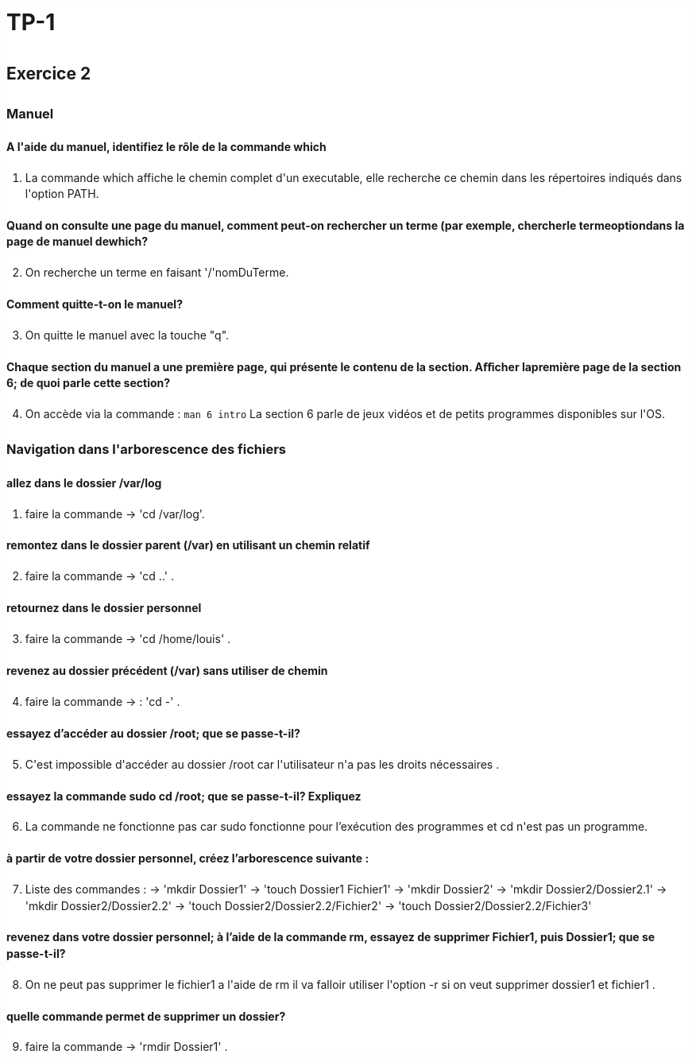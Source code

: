 # TP-1

## Exercice 2

### Manuel

#### A l'aide du manuel, identifiez le rôle de la commande which
1. La commande which affiche le chemin complet d'un executable, elle recherche ce chemin dans les répertoires indiqués dans l'option PATH.
#### Quand on consulte une page du manuel, comment peut-on rechercher un terme (par exemple, chercherle termeoptiondans la page de manuel dewhich?
2.  On recherche un terme en faisant '/'nomDuTerme.
#### Comment quitte-t-on le manuel?
3. On quitte le manuel avec la touche "q".
#### Chaque section du manuel a une première page, qui présente le contenu de la section. Aﬀicher lapremière page de la section 6; de quoi parle cette section?
4. On accède via la commande : `man 6 intro`
La section 6 parle de jeux vidéos et de petits programmes disponibles sur l'OS.

### Navigation dans l'arborescence des fichiers
#### allez dans le dossier /var/log
1. faire la commande -> 'cd /var/log'.
#### remontez dans le dossier parent (/var) en utilisant un chemin relatif
2. faire la commande -> 'cd ..' .
#### retournez dans le dossier personnel
3. faire la commande -> 'cd /home/louis' .
#### revenez au dossier précédent (/var) sans utiliser de chemin
4. faire la commande -> : 'cd -' .
#### essayez d’accéder au dossier /root; que se passe-t-il?
5. C'est impossible d'accéder au dossier /root car l'utilisateur n'a pas les droits nécessaires .
#### essayez la commande sudo cd /root; que se passe-t-il? Expliquez
6. La commande ne fonctionne pas car sudo fonctionne pour l’exécution des programmes et cd n'est pas un programme.
#### à partir de votre dossier personnel, créez l’arborescence suivante :
7. Liste des commandes :
 -> 'mkdir Dossier1'
 -> 'touch Dossier1 Fichier1'
 -> 'mkdir Dossier2'
 -> 'mkdir Dossier2/Dossier2.1'
 -> 'mkdir Dossier2/Dossier2.2'
 -> 'touch Dossier2/Dossier2.2/Fichier2'
 -> 'touch Dossier2/Dossier2.2/Fichier3'
 #### revenez dans votre dossier personnel; à l’aide de la commande rm, essayez de supprimer Fichier1, puis Dossier1; que se passe-t-il?
 8. On ne peut pas supprimer le fichier1 a l'aide de rm il va falloir utiliser l'option -r si on veut supprimer dossier1 et fichier1 .
 #### quelle commande permet de supprimer un dossier?
 9. faire la commande -> 'rmdir Dossier1' .